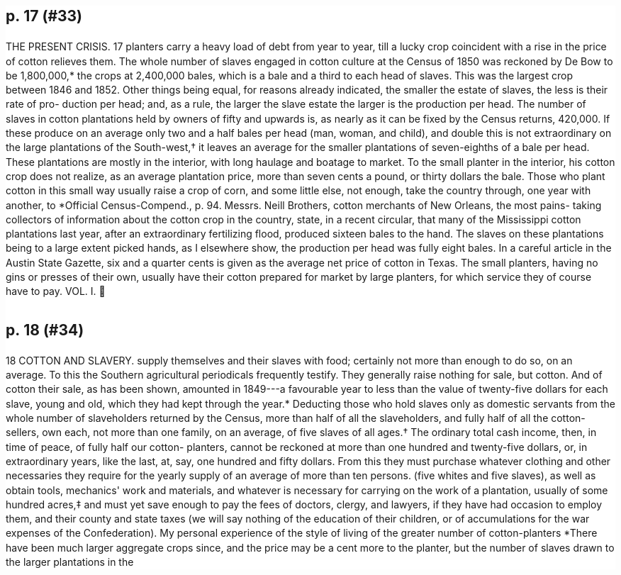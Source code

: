 ## p. 17 (#33)

THE PRESENT CRISIS. 17 planters carry a heavy load of debt from year to
year, till a lucky crop coincident with a rise in the price of cotton
relieves them. The whole number of slaves engaged in cotton culture at
the Census of 1850 was reckoned by De Bow to be 1,800,000,\* the crops
at 2,400,000 bales, which is a bale and a third to each head of slaves.
This was the largest crop between 1846 and 1852. Other things being
equal, for reasons already indicated, the smaller the estate of slaves,
the less is their rate of pro- duction per head; and, as a rule, the
larger the slave estate the larger is the production per head. The
number of slaves in cotton plantations held by owners of fifty and
upwards is, as nearly as it can be fixed by the Census returns, 420,000.
If these produce on an average only two and a half bales per head (man,
woman, and child), and double this is not extraordinary on the large
plantations of the South-west,† it leaves an average for the smaller
plantations of seven-eighths of a bale per head. These plantations are
mostly in the interior, with long haulage and boatage to market. To the
small planter in the interior, his cotton crop does not realize, as an
average plantation price, more than seven cents a pound, or thirty
dollars the bale. Those who plant cotton in this small way usually raise
a crop of corn, and some little else, not enough, take the country
through, one year with another, to \*Official Census-Compend., p. 94.
Messrs. Neill Brothers, cotton merchants of New Orleans, the most pains-
taking collectors of information about the cotton crop in the country,
state, in a recent circular, that many of the Mississippi cotton
plantations last year, after an extraordinary fertilizing flood,
produced sixteen bales to the hand. The slaves on these plantations
being to a large extent picked hands, as I elsewhere show, the
production per head was fully eight bales. In a careful article in the
Austin State Gazette, six and a quarter cents is given as the average
net price of cotton in Texas. The small planters, having no gins or
presses of their own, usually have their cotton prepared for market by
large planters, for which service they of course have to pay. VOL. I. 

## p. 18 (#34)

18 COTTON AND SLAVERY. supply themselves and their slaves with food;
certainly not more than enough to do so, on an average. To this the
Southern agricultural periodicals frequently testify. They generally
raise nothing for sale, but cotton. And of cotton their sale, as has
been shown, amounted in 1849---a favourable year to less than the value
of twenty-five dollars for each slave, young and old, which they had
kept through the year.* Deducting those who hold slaves only as domestic
servants from the whole number of slaveholders returned by the Census,
more than half of all the slaveholders, and fully half of all the
cotton-sellers, own each, not more than one family, on an average, of
five slaves of all ages.† The ordinary total cash income, then, in time
of peace, of fully half our cotton- planters, cannot be reckoned at more
than one hundred and twenty-five dollars, or, in extraordinary years,
like the last, at, say, one hundred and fifty dollars. From this they
must purchase whatever clothing and other necessaries they require for
the yearly supply of an average of more than ten persons. (five whites
and five slaves), as well as obtain tools, mechanics' work and
materials, and whatever is necessary for carrying on the work of a
plantation, usually of some hundred acres,‡ and must yet save enough to
pay the fees of doctors, clergy, and lawyers, if they have had occasion
to employ them, and their county and state taxes (we will say nothing of
the education of their children, or of accumulations for the war
expenses of the Confederation). My personal experience of the style of
living of the greater number of cotton-planters *There have been much
larger aggregate crops since, and the price may be a cent more to the
planter, but the number of slaves drawn to the larger plantations in the